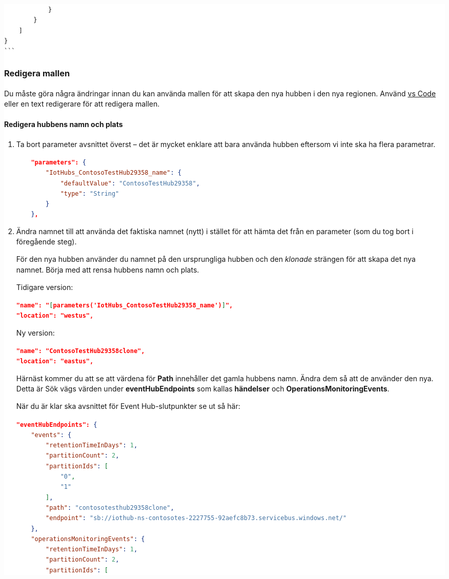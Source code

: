                 }
            }
        ]
    }
    ```

### <a name="edit-the-template"></a>Redigera mallen 

Du måste göra några ändringar innan du kan använda mallen för att skapa den nya hubben i den nya regionen. Använd [vs Code](https://code.visualstudio.com) eller en text redigerare för att redigera mallen.

#### <a name="edit-the-hub-name-and-location"></a>Redigera hubbens namn och plats

1. Ta bort parameter avsnittet överst – det är mycket enklare att bara använda hubben eftersom vi inte ska ha flera parametrar. 

    ``` json
        "parameters": {
            "IotHubs_ContosoTestHub29358_name": {
                "defaultValue": "ContosoTestHub29358",
                "type": "String"
            }
        },
    ```

1. Ändra namnet till att använda det faktiska namnet (nytt) i stället för att hämta det från en parameter (som du tog bort i föregående steg). 

    För den nya hubben använder du namnet på den ursprungliga hubben och den *klonade* strängen för att skapa det nya namnet. Börja med att rensa hubbens namn och plats.
    
    Tidigare version:

    ``` json 
    "name": "[parameters('IotHubs_ContosoTestHub29358_name')]",
    "location": "westus",
    ```
    
    Ny version: 

    ``` json 
    "name": "ContosoTestHub29358clone",
    "location": "eastus",
    ```

    Härnäst kommer du att se att värdena för **Path** innehåller det gamla hubbens namn. Ändra dem så att de använder den nya. Detta är Sök vägs värden under **eventHubEndpoints** som kallas **händelser** och **OperationsMonitoringEvents**.

    När du är klar ska avsnittet för Event Hub-slutpunkter se ut så här:

    ``` json
    "eventHubEndpoints": {
        "events": {
            "retentionTimeInDays": 1,
            "partitionCount": 2,
            "partitionIds": [
                "0",
                "1"
            ],
            "path": "contosotesthub29358clone",
            "endpoint": "sb://iothub-ns-contosotes-2227755-92aefc8b73.servicebus.windows.net/"
        },
        "operationsMonitoringEvents": {
            "retentionTimeInDays": 1,
            "partitionCount": 2,
            "partitionIds": [